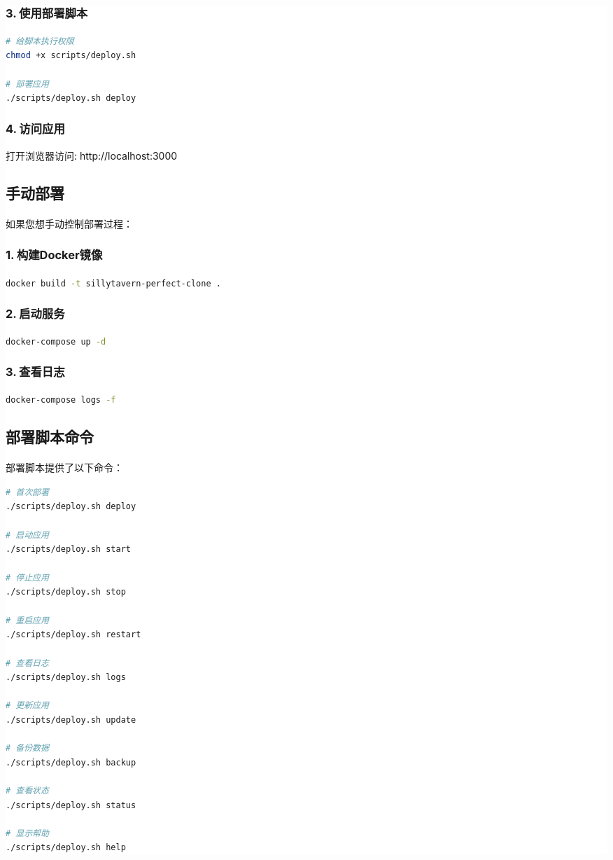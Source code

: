 ### 3. 使用部署脚本
```bash
# 给脚本执行权限
chmod +x scripts/deploy.sh

# 部署应用
./scripts/deploy.sh deploy
```

### 4. 访问应用
打开浏览器访问: http://localhost:3000

## 手动部署

如果您想手动控制部署过程：

### 1. 构建Docker镜像
```bash
docker build -t sillytavern-perfect-clone .
```

### 2. 启动服务
```bash
docker-compose up -d
```

### 3. 查看日志
```bash
docker-compose logs -f
```

## 部署脚本命令

部署脚本提供了以下命令：

```bash
# 首次部署
./scripts/deploy.sh deploy

# 启动应用
./scripts/deploy.sh start

# 停止应用
./scripts/deploy.sh stop

# 重启应用
./scripts/deploy.sh restart

# 查看日志
./scripts/deploy.sh logs

# 更新应用
./scripts/deploy.sh update

# 备份数据
./scripts/deploy.sh backup

# 查看状态
./scripts/deploy.sh status

# 显示帮助
./scripts/deploy.sh help
```
